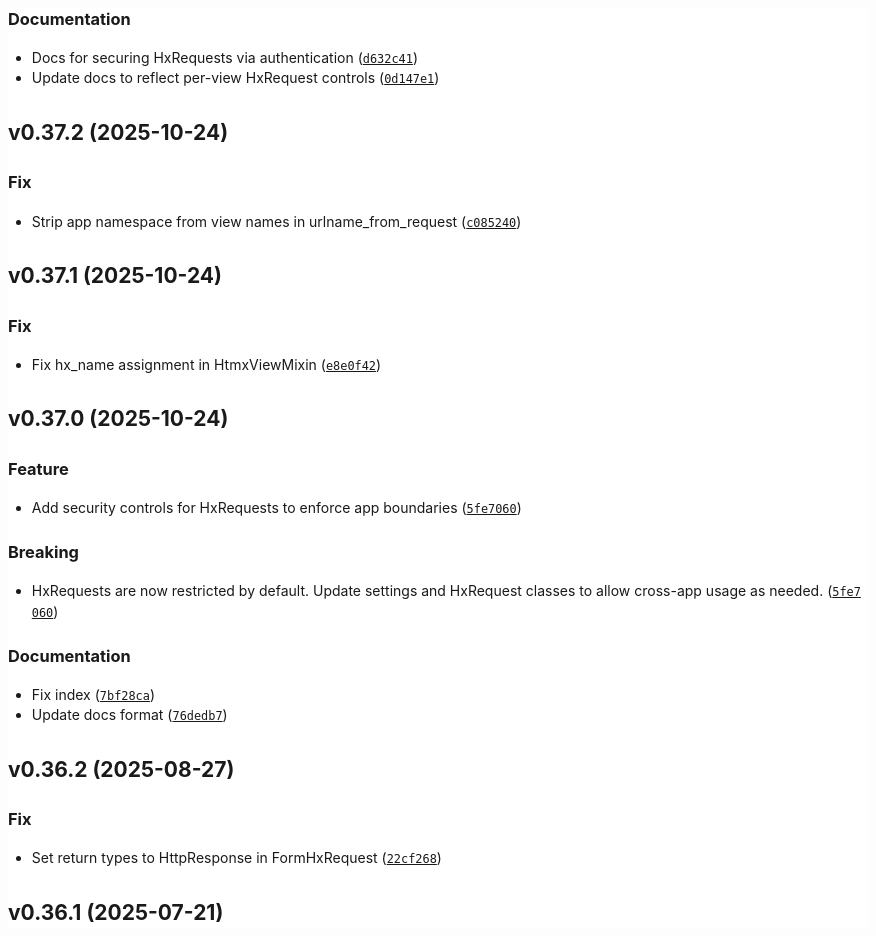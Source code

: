 ### Documentation

* Docs for securing HxRequests via authentication ([`d632c41`](https://github.com/yaakovLowenstein/hx-requests/commit/d632c418fb5d031cc3e1955ee679a30ac45ef511))
* Update docs to reflect per-view HxRequest controls ([`0d147e1`](https://github.com/yaakovLowenstein/hx-requests/commit/0d147e1617c99bcff0e13c32ea868b2ef0642259))

## v0.37.2 (2025-10-24)

### Fix

* Strip app namespace from view names in urlname_from_request ([`c085240`](https://github.com/yaakovLowenstein/hx-requests/commit/c08524001c64c3fe9ad94bb9a3c341937ed0420c))

## v0.37.1 (2025-10-24)

### Fix

* Fix hx_name assignment in HtmxViewMixin ([`e8e0f42`](https://github.com/yaakovLowenstein/hx-requests/commit/e8e0f429e3a38ddd9888c24d0bb4adbbb3cc3aa6))

## v0.37.0 (2025-10-24)

### Feature

* Add security controls for HxRequests to enforce app boundaries ([`5fe7060`](https://github.com/yaakovLowenstein/hx-requests/commit/5fe7060cabc1027b3142fba9f3f12618ae4c5224))

### Breaking

* HxRequests are now restricted by default. Update settings and HxRequest classes to allow cross-app usage as needed. ([`5fe7060`](https://github.com/yaakovLowenstein/hx-requests/commit/5fe7060cabc1027b3142fba9f3f12618ae4c5224))

### Documentation

* Fix index ([`7bf28ca`](https://github.com/yaakovLowenstein/hx-requests/commit/7bf28cac0b8cfb0163b10a42e668359a5ac3fd8a))
* Update docs format ([`76dedb7`](https://github.com/yaakovLowenstein/hx-requests/commit/76dedb7476ca487c8cba182dfe2c5890d2f671c6))

## v0.36.2 (2025-08-27)

### Fix

* Set return types to HttpResponse in FormHxRequest ([`22cf268`](https://github.com/yaakovLowenstein/hx-requests/commit/22cf2682b00d2a278c15b2a44d01f677531208a6))

## v0.36.1 (2025-07-21)
